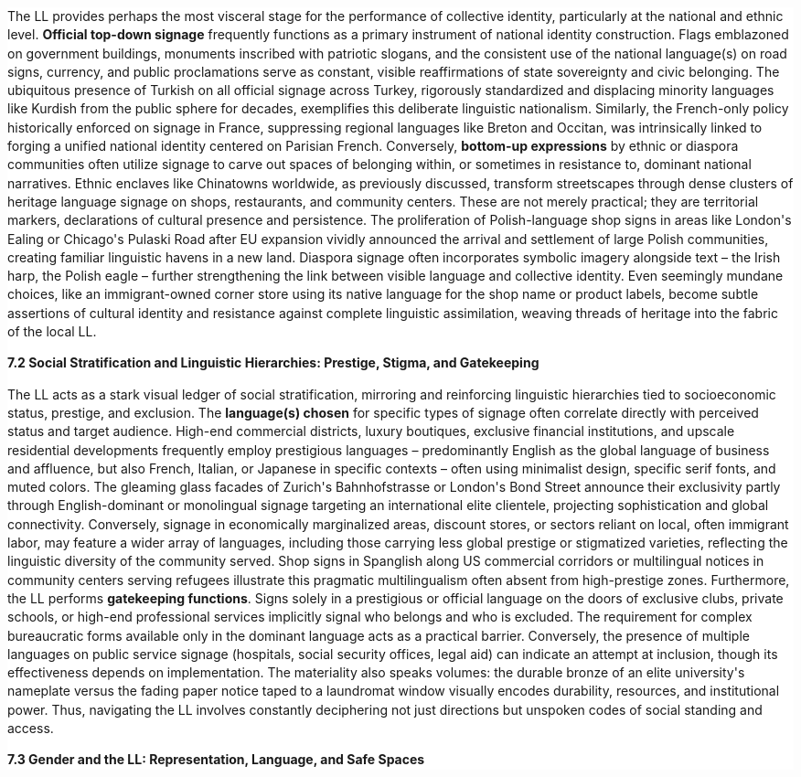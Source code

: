 The LL provides perhaps the most visceral stage for the performance of collective identity, particularly at the national and ethnic level. **Official top-down signage** frequently functions as a primary instrument of national identity construction. Flags emblazoned on government buildings, monuments inscribed with patriotic slogans, and the consistent use of the national language(s) on road signs, currency, and public proclamations serve as constant, visible reaffirmations of state sovereignty and civic belonging. The ubiquitous presence of Turkish on all official signage across Turkey, rigorously standardized and displacing minority languages like Kurdish from the public sphere for decades, exemplifies this deliberate linguistic nationalism. Similarly, the French-only policy historically enforced on signage in France, suppressing regional languages like Breton and Occitan, was intrinsically linked to forging a unified national identity centered on Parisian French. Conversely, **bottom-up expressions** by ethnic or diaspora communities often utilize signage to carve out spaces of belonging within, or sometimes in resistance to, dominant national narratives. Ethnic enclaves like Chinatowns worldwide, as previously discussed, transform streetscapes through dense clusters of heritage language signage on shops, restaurants, and community centers. These are not merely practical; they are territorial markers, declarations of cultural presence and persistence. The proliferation of Polish-language shop signs in areas like London's Ealing or Chicago's Pulaski Road after EU expansion vividly announced the arrival and settlement of large Polish communities, creating familiar linguistic havens in a new land. Diaspora signage often incorporates symbolic imagery alongside text – the Irish harp, the Polish eagle – further strengthening the link between visible language and collective identity. Even seemingly mundane choices, like an immigrant-owned corner store using its native language for the shop name or product labels, become subtle assertions of cultural identity and resistance against complete linguistic assimilation, weaving threads of heritage into the fabric of the local LL.

**7.2 Social Stratification and Linguistic Hierarchies: Prestige, Stigma, and Gatekeeping**

The LL acts as a stark visual ledger of social stratification, mirroring and reinforcing linguistic hierarchies tied to socioeconomic status, prestige, and exclusion. The **language(s) chosen** for specific types of signage often correlate directly with perceived status and target audience. High-end commercial districts, luxury boutiques, exclusive financial institutions, and upscale residential developments frequently employ prestigious languages – predominantly English as the global language of business and affluence, but also French, Italian, or Japanese in specific contexts – often using minimalist design, specific serif fonts, and muted colors. The gleaming glass facades of Zurich's Bahnhofstrasse or London's Bond Street announce their exclusivity partly through English-dominant or monolingual signage targeting an international elite clientele, projecting sophistication and global connectivity. Conversely, signage in economically marginalized areas, discount stores, or sectors reliant on local, often immigrant labor, may feature a wider array of languages, including those carrying less global prestige or stigmatized varieties, reflecting the linguistic diversity of the community served. Shop signs in Spanglish along US commercial corridors or multilingual notices in community centers serving refugees illustrate this pragmatic multilingualism often absent from high-prestige zones. Furthermore, the LL performs **gatekeeping functions**. Signs solely in a prestigious or official language on the doors of exclusive clubs, private schools, or high-end professional services implicitly signal who belongs and who is excluded. The requirement for complex bureaucratic forms available only in the dominant language acts as a practical barrier. Conversely, the presence of multiple languages on public service signage (hospitals, social security offices, legal aid) can indicate an attempt at inclusion, though its effectiveness depends on implementation. The materiality also speaks volumes: the durable bronze of an elite university's nameplate versus the fading paper notice taped to a laundromat window visually encodes durability, resources, and institutional power. Thus, navigating the LL involves constantly deciphering not just directions but unspoken codes of social standing and access.

**7.3 Gender and the LL: Representation, Language, and Safe Spaces**
